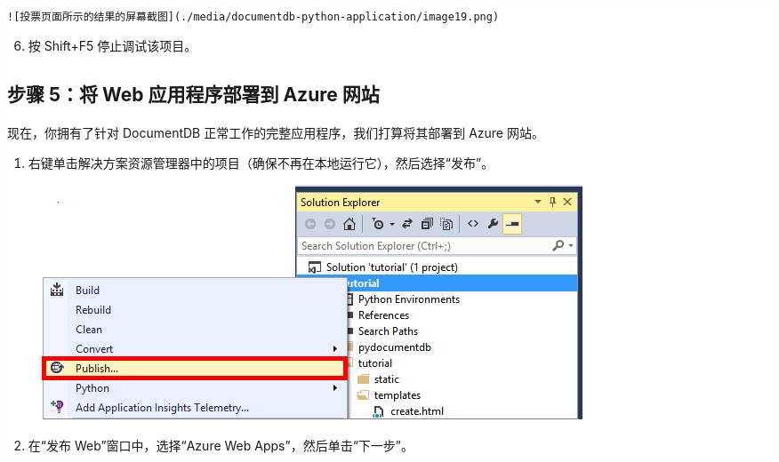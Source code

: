 	![投票页面所示的结果的屏幕截图](./media/documentdb-python-application/image19.png)

6. 按 Shift+F5 停止调试该项目。

## 步骤 5：将 Web 应用程序部署到 Azure 网站

现在，你拥有了针对 DocumentDB 正常工作的完整应用程序，我们打算将其部署到 Azure 网站。

1. 右键单击解决方案资源管理器中的项目（确保不再在本地运行它），然后选择“发布”。  

 	![解决方案资源管理器中选中的教程的屏幕截图，其中突出显示了“发布”选项](./media/documentdb-python-application/image20.png)

2. 在“发布 Web”窗口中，选择“Azure Web Apps”，然后单击“下一步”。
